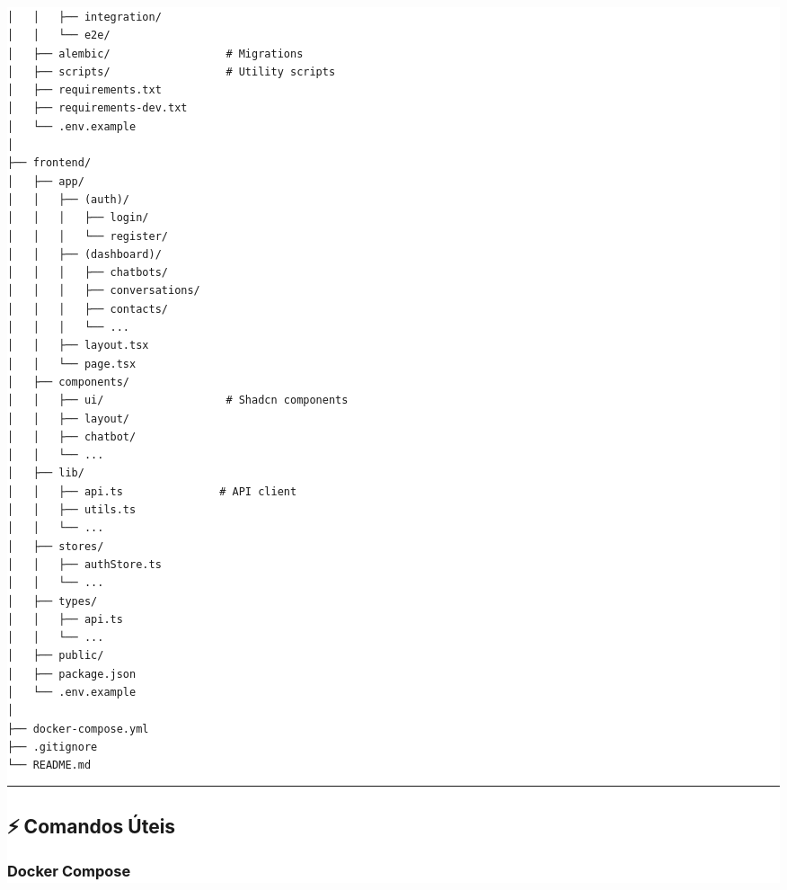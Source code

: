 ```
│   │   ├── integration/
│   │   └── e2e/
│   ├── alembic/                  # Migrations
│   ├── scripts/                  # Utility scripts
│   ├── requirements.txt
│   ├── requirements-dev.txt
│   └── .env.example
│
├── frontend/
│   ├── app/
│   │   ├── (auth)/
│   │   │   ├── login/
│   │   │   └── register/
│   │   ├── (dashboard)/
│   │   │   ├── chatbots/
│   │   │   ├── conversations/
│   │   │   ├── contacts/
│   │   │   └── ...
│   │   ├── layout.tsx
│   │   └── page.tsx
│   ├── components/
│   │   ├── ui/                   # Shadcn components
│   │   ├── layout/
│   │   ├── chatbot/
│   │   └── ...
│   ├── lib/
│   │   ├── api.ts               # API client
│   │   ├── utils.ts
│   │   └── ...
│   ├── stores/
│   │   ├── authStore.ts
│   │   └── ...
│   ├── types/
│   │   ├── api.ts
│   │   └── ...
│   ├── public/
│   ├── package.json
│   └── .env.example
│
├── docker-compose.yml
├── .gitignore
└── README.md
```

---

## ⚡ Comandos Úteis

### Docker Compose
